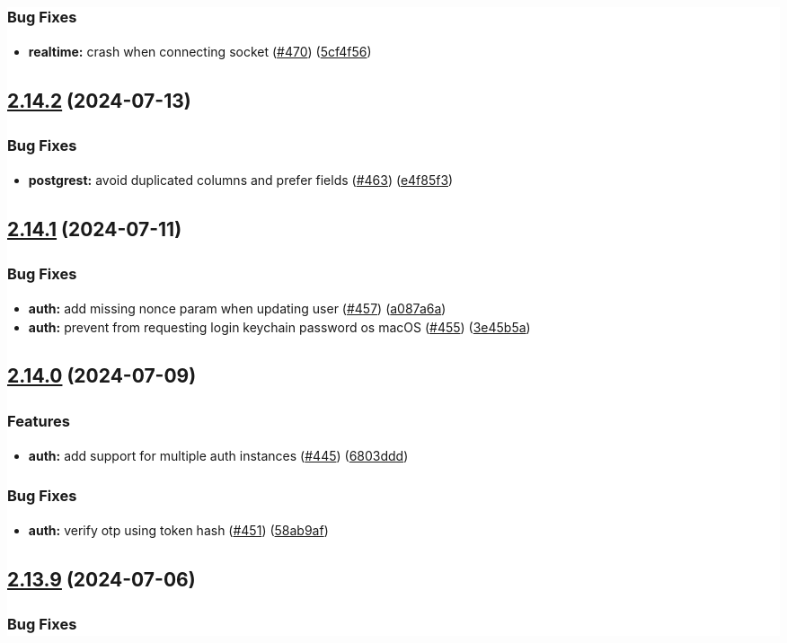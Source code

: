 ### Bug Fixes

* **realtime:** crash when connecting socket ([#470](https://github.com/supabase/supabase-swift/issues/470)) ([5cf4f56](https://github.com/supabase/supabase-swift/commit/5cf4f563c0cbc551d8e60f5e7f8a45034644580c))

## [2.14.2](https://github.com/supabase/supabase-swift/compare/v2.14.1...v2.14.2) (2024-07-13)


### Bug Fixes

* **postgrest:** avoid duplicated columns and prefer fields ([#463](https://github.com/supabase/supabase-swift/issues/463)) ([e4f85f3](https://github.com/supabase/supabase-swift/commit/e4f85f3512ce06e85d8ca2922f0a4ca011079c21))

## [2.14.1](https://github.com/supabase/supabase-swift/compare/v2.14.0...v2.14.1) (2024-07-11)


### Bug Fixes

* **auth:** add missing nonce param when updating user ([#457](https://github.com/supabase/supabase-swift/issues/457)) ([a087a6a](https://github.com/supabase/supabase-swift/commit/a087a6a872f0540f163e89bcab6839d0f1695fd8))
* **auth:** prevent from requesting login keychain password os macOS ([#455](https://github.com/supabase/supabase-swift/issues/455)) ([3e45b5a](https://github.com/supabase/supabase-swift/commit/3e45b5a79f7a33e7752102c31730b7604292cb89))

## [2.14.0](https://github.com/supabase/supabase-swift/compare/v2.13.9...v2.14.0) (2024-07-09)


### Features

* **auth:** add support for multiple auth instances ([#445](https://github.com/supabase/supabase-swift/issues/445)) ([6803ddd](https://github.com/supabase/supabase-swift/commit/6803ddd02aa02b34ee093725611710da4f7671c1))


### Bug Fixes

* **auth:** verify otp using token hash ([#451](https://github.com/supabase/supabase-swift/issues/451)) ([58ab9af](https://github.com/supabase/supabase-swift/commit/58ab9afb152d3701a63009cc83c392f97e5bdea1))

## [2.13.9](https://github.com/supabase/supabase-swift/compare/v2.13.8...v2.13.9) (2024-07-06)


### Bug Fixes
